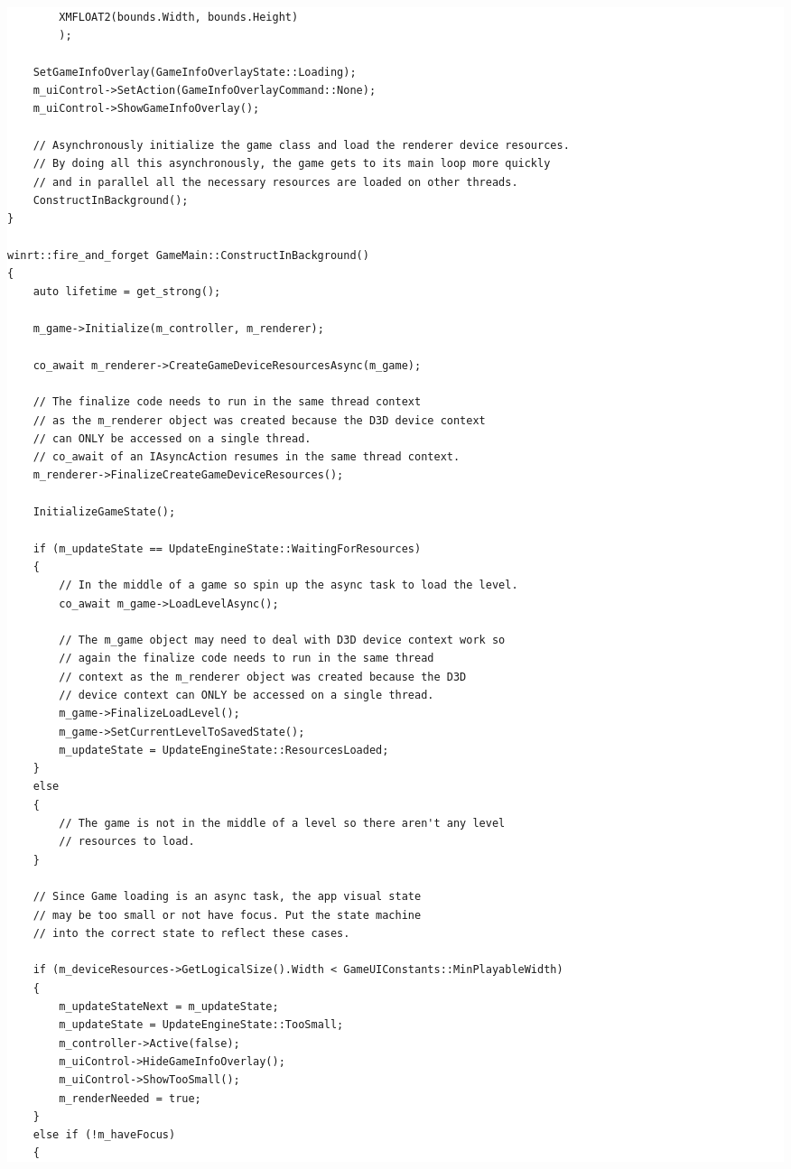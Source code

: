```cppwinrt
        XMFLOAT2(bounds.Width, bounds.Height)
        );

    SetGameInfoOverlay(GameInfoOverlayState::Loading);
    m_uiControl->SetAction(GameInfoOverlayCommand::None);
    m_uiControl->ShowGameInfoOverlay();

    // Asynchronously initialize the game class and load the renderer device resources.
    // By doing all this asynchronously, the game gets to its main loop more quickly
    // and in parallel all the necessary resources are loaded on other threads.
    ConstructInBackground();
}

winrt::fire_and_forget GameMain::ConstructInBackground()
{
    auto lifetime = get_strong();

    m_game->Initialize(m_controller, m_renderer);

    co_await m_renderer->CreateGameDeviceResourcesAsync(m_game);

    // The finalize code needs to run in the same thread context
    // as the m_renderer object was created because the D3D device context
    // can ONLY be accessed on a single thread.
    // co_await of an IAsyncAction resumes in the same thread context.
    m_renderer->FinalizeCreateGameDeviceResources();

    InitializeGameState();

    if (m_updateState == UpdateEngineState::WaitingForResources)
    {
        // In the middle of a game so spin up the async task to load the level.
        co_await m_game->LoadLevelAsync();

        // The m_game object may need to deal with D3D device context work so
        // again the finalize code needs to run in the same thread
        // context as the m_renderer object was created because the D3D
        // device context can ONLY be accessed on a single thread.
        m_game->FinalizeLoadLevel();
        m_game->SetCurrentLevelToSavedState();
        m_updateState = UpdateEngineState::ResourcesLoaded;
    }
    else
    {
        // The game is not in the middle of a level so there aren't any level
        // resources to load.
    }

    // Since Game loading is an async task, the app visual state
    // may be too small or not have focus. Put the state machine
    // into the correct state to reflect these cases.

    if (m_deviceResources->GetLogicalSize().Width < GameUIConstants::MinPlayableWidth)
    {
        m_updateStateNext = m_updateState;
        m_updateState = UpdateEngineState::TooSmall;
        m_controller->Active(false);
        m_uiControl->HideGameInfoOverlay();
        m_uiControl->ShowTooSmall();
        m_renderNeeded = true;
    }
    else if (!m_haveFocus)
    {
```